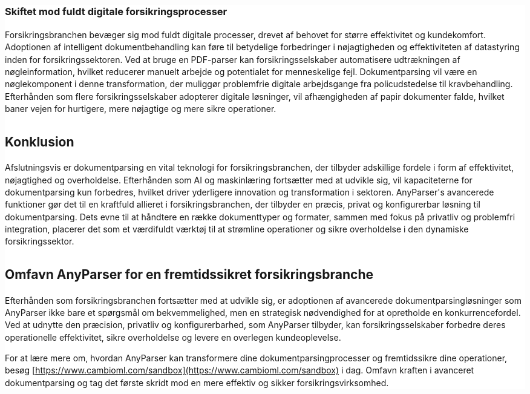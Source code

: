 ### Skiftet mod fuldt digitale forsikringsprocesser

Forsikringsbranchen bevæger sig mod fuldt digitale processer, drevet af behovet for større effektivitet og kundekomfort. Adoptionen af intelligent dokumentbehandling kan føre til betydelige forbedringer i nøjagtigheden og effektiviteten af datastyring inden for forsikringssektoren. Ved at bruge en PDF-parser kan forsikringsselskaber automatisere udtrækningen af nøgleinformation, hvilket reducerer manuelt arbejde og potentialet for menneskelige fejl. Dokumentparsing vil være en nøglekomponent i denne transformation, der muliggør problemfrie digitale arbejdsgange fra policudstedelse til kravbehandling. Efterhånden som flere forsikringsselskaber adopterer digitale løsninger, vil afhængigheden af papir dokumenter falde, hvilket baner vejen for hurtigere, mere nøjagtige og mere sikre operationer.

## Konklusion

Afslutningsvis er dokumentparsing en vital teknologi for forsikringsbranchen, der tilbyder adskillige fordele i form af effektivitet, nøjagtighed og overholdelse. Efterhånden som AI og maskinlæring fortsætter med at udvikle sig, vil kapaciteterne for dokumentparsing kun forbedres, hvilket driver yderligere innovation og transformation i sektoren. AnyParser's avancerede funktioner gør det til en kraftfuld allieret i forsikringsbranchen, der tilbyder en præcis, privat og konfigurerbar løsning til dokumentparsing. Dets evne til at håndtere en række dokumenttyper og formater, sammen med fokus på privatliv og problemfri integration, placerer det som et værdifuldt værktøj til at strømline operationer og sikre overholdelse i den dynamiske forsikringssektor.

## Omfavn AnyParser for en fremtidssikret forsikringsbranche

Efterhånden som forsikringsbranchen fortsætter med at udvikle sig, er adoptionen af avancerede dokumentparsingløsninger som AnyParser ikke bare et spørgsmål om bekvemmelighed, men en strategisk nødvendighed for at opretholde en konkurrencefordel. Ved at udnytte den præcision, privatliv og konfigurerbarhed, som AnyParser tilbyder, kan forsikringsselskaber forbedre deres operationelle effektivitet, sikre overholdelse og levere en overlegen kundeoplevelse.

For at lære mere om, hvordan AnyParser kan transformere dine dokumentparsingprocesser og fremtidssikre dine operationer, besøg [https://www.cambioml.com/sandbox](https://www.cambioml.com/sandbox) i dag. Omfavn kraften i avanceret dokumentparsing og tag det første skridt mod en mere effektiv og sikker forsikringsvirksomhed.
